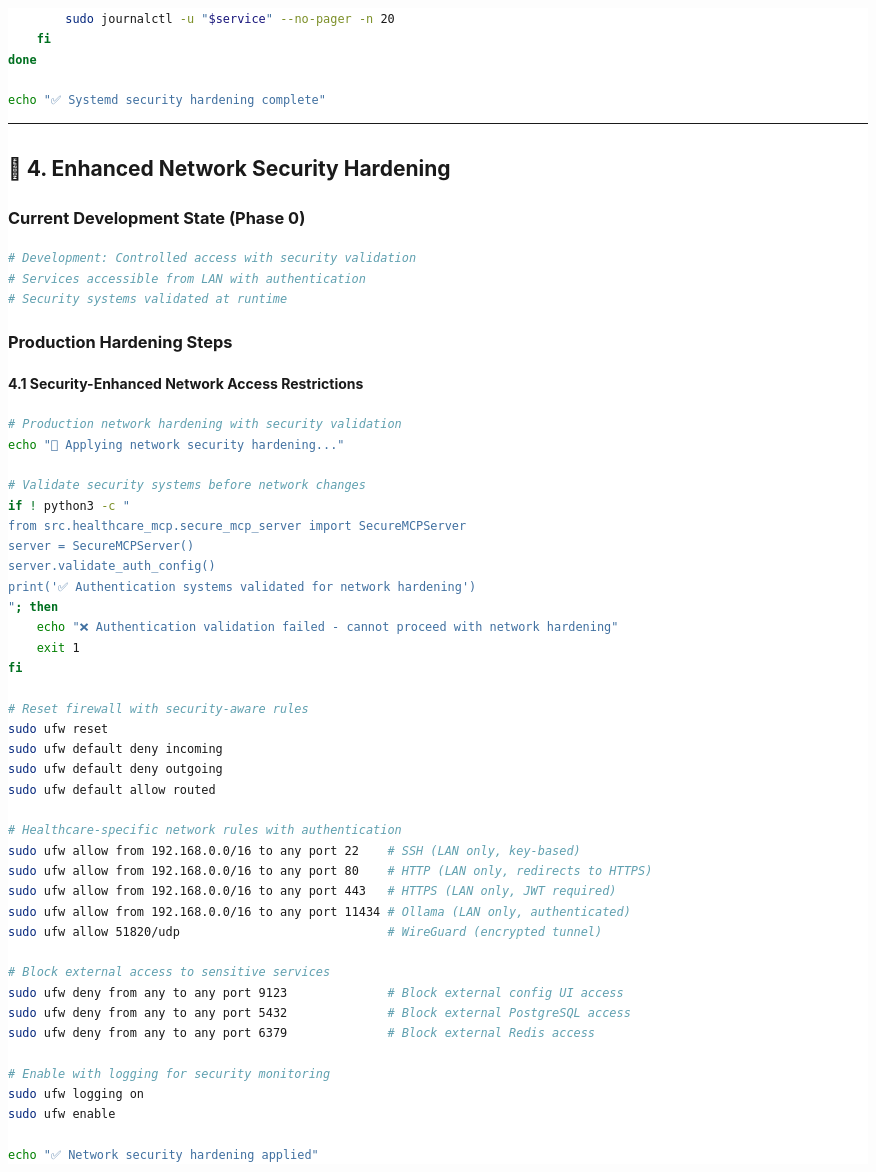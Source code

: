 ```bash
        sudo journalctl -u "$service" --no-pager -n 20
    fi
done

echo "✅ Systemd security hardening complete"
```

---

## 🔐 4. Enhanced Network Security Hardening

### Current Development State (Phase 0)
```bash
# Development: Controlled access with security validation
# Services accessible from LAN with authentication
# Security systems validated at runtime
```

### Production Hardening Steps

#### 4.1 Security-Enhanced Network Access Restrictions
```bash
# Production network hardening with security validation
echo "🔐 Applying network security hardening..."

# Validate security systems before network changes
if ! python3 -c "
from src.healthcare_mcp.secure_mcp_server import SecureMCPServer
server = SecureMCPServer()
server.validate_auth_config()
print('✅ Authentication systems validated for network hardening')
"; then
    echo "❌ Authentication validation failed - cannot proceed with network hardening"
    exit 1
fi

# Reset firewall with security-aware rules
sudo ufw reset
sudo ufw default deny incoming
sudo ufw default deny outgoing
sudo ufw default allow routed

# Healthcare-specific network rules with authentication
sudo ufw allow from 192.168.0.0/16 to any port 22    # SSH (LAN only, key-based)
sudo ufw allow from 192.168.0.0/16 to any port 80    # HTTP (LAN only, redirects to HTTPS)
sudo ufw allow from 192.168.0.0/16 to any port 443   # HTTPS (LAN only, JWT required)
sudo ufw allow from 192.168.0.0/16 to any port 11434 # Ollama (LAN only, authenticated)
sudo ufw allow 51820/udp                             # WireGuard (encrypted tunnel)

# Block external access to sensitive services
sudo ufw deny from any to any port 9123              # Block external config UI access
sudo ufw deny from any to any port 5432              # Block external PostgreSQL access
sudo ufw deny from any to any port 6379              # Block external Redis access

# Enable with logging for security monitoring
sudo ufw logging on
sudo ufw enable

echo "✅ Network security hardening applied"
```
